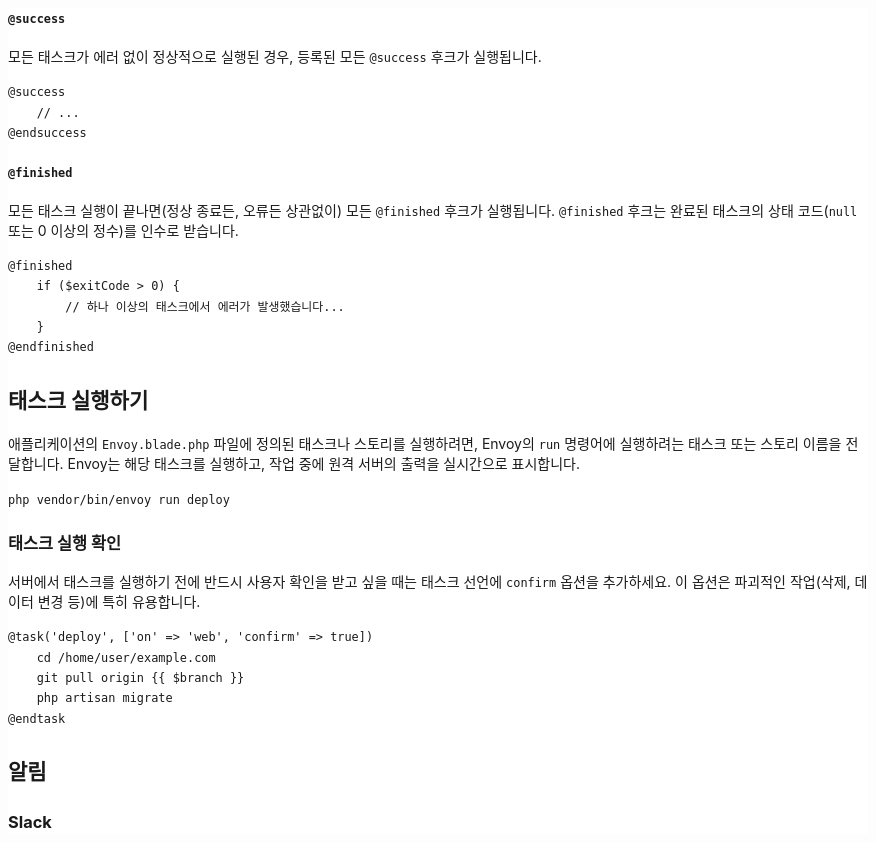 <a name="completion-success"></a>
#### `@success`

모든 태스크가 에러 없이 정상적으로 실행된 경우, 등록된 모든 `@success` 후크가 실행됩니다.

```blade
@success
    // ...
@endsuccess
```

<a name="completion-finished"></a>
#### `@finished`

모든 태스크 실행이 끝나면(정상 종료든, 오류든 상관없이) 모든 `@finished` 후크가 실행됩니다. `@finished` 후크는 완료된 태스크의 상태 코드(`null` 또는 0 이상의 정수)를 인수로 받습니다.

```blade
@finished
    if ($exitCode > 0) {
        // 하나 이상의 태스크에서 에러가 발생했습니다...
    }
@endfinished
```

<a name="running-tasks"></a>
## 태스크 실행하기

애플리케이션의 `Envoy.blade.php` 파일에 정의된 태스크나 스토리를 실행하려면, Envoy의 `run` 명령어에 실행하려는 태스크 또는 스토리 이름을 전달합니다. Envoy는 해당 태스크를 실행하고, 작업 중에 원격 서버의 출력을 실시간으로 표시합니다.

```shell
php vendor/bin/envoy run deploy
```

<a name="confirming-task-execution"></a>
### 태스크 실행 확인

서버에서 태스크를 실행하기 전에 반드시 사용자 확인을 받고 싶을 때는 태스크 선언에 `confirm` 옵션을 추가하세요. 이 옵션은 파괴적인 작업(삭제, 데이터 변경 등)에 특히 유용합니다.

```blade
@task('deploy', ['on' => 'web', 'confirm' => true])
    cd /home/user/example.com
    git pull origin {{ $branch }}
    php artisan migrate
@endtask
```

<a name="notifications"></a>
## 알림

<a name="slack"></a>
### Slack
